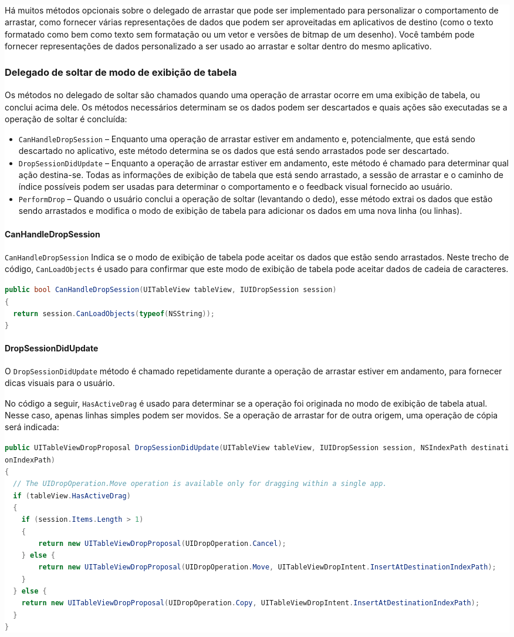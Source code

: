 Há muitos métodos opcionais sobre o delegado de arrastar que pode ser implementado para personalizar o comportamento de arrastar, como fornecer várias representações de dados que podem ser aproveitadas em aplicativos de destino (como o texto formatado como bem como texto sem formatação ou um vetor e versões de bitmap de um desenho). Você também pode fornecer representações de dados personalizado a ser usado ao arrastar e soltar dentro do mesmo aplicativo.

### <a name="table-view-drop-delegate"></a>Delegado de soltar de modo de exibição de tabela

Os métodos no delegado de soltar são chamados quando uma operação de arrastar ocorre em uma exibição de tabela, ou conclui acima dele. Os métodos necessários determinam se os dados podem ser descartados e quais ações são executadas se a operação de soltar é concluída:

- `CanHandleDropSession` – Enquanto uma operação de arrastar estiver em andamento e, potencialmente, que está sendo descartado no aplicativo, este método determina se os dados que está sendo arrastados pode ser descartado.
- `DropSessionDidUpdate` – Enquanto a operação de arrastar estiver em andamento, este método é chamado para determinar qual ação destina-se. Todas as informações de exibição de tabela que está sendo arrastado, a sessão de arrastar e o caminho de índice possíveis podem ser usadas para determinar o comportamento e o feedback visual fornecido ao usuário.
- `PerformDrop` – Quando o usuário conclui a operação de soltar (levantando o dedo), esse método extrai os dados que estão sendo arrastados e modifica o modo de exibição de tabela para adicionar os dados em uma nova linha (ou linhas).

#### <a name="canhandledropsession"></a>CanHandleDropSession

`CanHandleDropSession` Indica se o modo de exibição de tabela pode aceitar os dados que estão sendo arrastados. Neste trecho de código, `CanLoadObjects` é usado para confirmar que este modo de exibição de tabela pode aceitar dados de cadeia de caracteres.

```csharp
public bool CanHandleDropSession(UITableView tableView, IUIDropSession session)
{
  return session.CanLoadObjects(typeof(NSString));
}
```

#### <a name="dropsessiondidupdate"></a>DropSessionDidUpdate

O `DropSessionDidUpdate` método é chamado repetidamente durante a operação de arrastar estiver em andamento, para fornecer dicas visuais para o usuário.

No código a seguir, `HasActiveDrag` é usado para determinar se a operação foi originada no modo de exibição de tabela atual. Nesse caso, apenas linhas simples podem ser movidos.
Se a operação de arrastar for de outra origem, uma operação de cópia será indicada:

```csharp
public UITableViewDropProposal DropSessionDidUpdate(UITableView tableView, IUIDropSession session, NSIndexPath destinationIndexPath)
{
  // The UIDropOperation.Move operation is available only for dragging within a single app.
  if (tableView.HasActiveDrag)
  {
    if (session.Items.Length > 1)
    {
        return new UITableViewDropProposal(UIDropOperation.Cancel);
    } else {
        return new UITableViewDropProposal(UIDropOperation.Move, UITableViewDropIntent.InsertAtDestinationIndexPath);
    }
  } else {
    return new UITableViewDropProposal(UIDropOperation.Copy, UITableViewDropIntent.InsertAtDestinationIndexPath);
  }
}
```